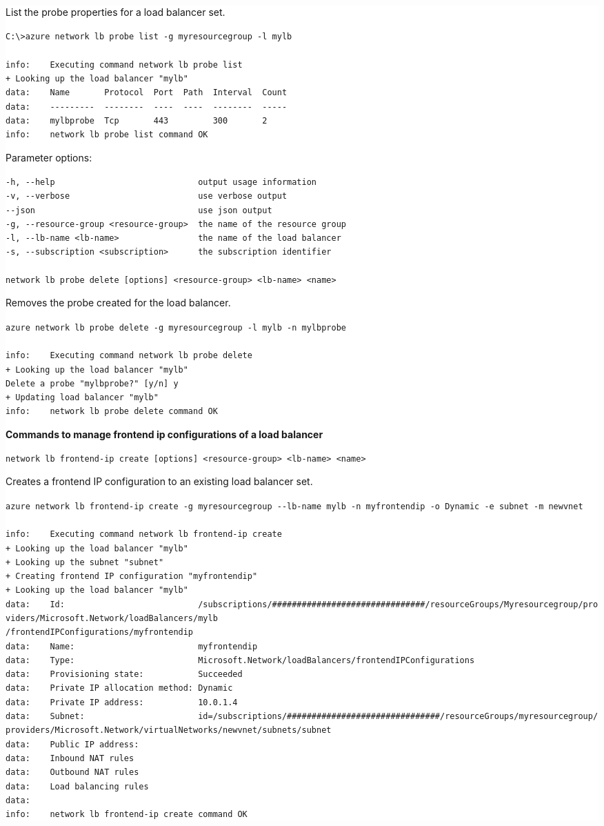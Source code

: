 List the probe properties for a load balancer set.

```
C:\>azure network lb probe list -g myresourcegroup -l mylb

info:    Executing command network lb probe list
+ Looking up the load balancer "mylb"
data:    Name       Protocol  Port  Path  Interval  Count
data:    ---------  --------  ----  ----  --------  -----
data:    mylbprobe  Tcp       443         300       2
info:    network lb probe list command OK
```

Parameter options:

```
-h, --help                             output usage information
-v, --verbose                          use verbose output
--json                                 use json output
-g, --resource-group <resource-group>  the name of the resource group
-l, --lb-name <lb-name>                the name of the load balancer
-s, --subscription <subscription>      the subscription identifier

network lb probe delete [options] <resource-group> <lb-name> <name>
```
Removes the probe created for the load balancer.

    azure network lb probe delete -g myresourcegroup -l mylb -n mylbprobe

    info:    Executing command network lb probe delete
    + Looking up the load balancer "mylb"
    Delete a probe "mylbprobe?" [y/n] y
    + Updating load balancer "mylb"
    info:    network lb probe delete command OK

**Commands to manage frontend ip configurations of a load balancer**

```
network lb frontend-ip create [options] <resource-group> <lb-name> <name>
```
Creates a frontend IP configuration to an existing load balancer set.

    azure network lb frontend-ip create -g myresourcegroup --lb-name mylb -n myfrontendip -o Dynamic -e subnet -m newvnet

    info:    Executing command network lb frontend-ip create
    + Looking up the load balancer "mylb"
    + Looking up the subnet "subnet"
    + Creating frontend IP configuration "myfrontendip"
    + Looking up the load balancer "mylb"
    data:    Id:                           /subscriptions/###############################/resourceGroups/Myresourcegroup/providers/Microsoft.Network/loadBalancers/mylb
    /frontendIPConfigurations/myfrontendip
    data:    Name:                         myfrontendip
    data:    Type:                         Microsoft.Network/loadBalancers/frontendIPConfigurations
    data:    Provisioning state:           Succeeded
    data:    Private IP allocation method: Dynamic
    data:    Private IP address:           10.0.1.4
    data:    Subnet:                       id=/subscriptions/###############################/resourceGroups/myresourcegroup/providers/Microsoft.Network/virtualNetworks/newvnet/subnets/subnet
    data:    Public IP address:
    data:    Inbound NAT rules
    data:    Outbound NAT rules
    data:    Load balancing rules
    data:
    info:    network lb frontend-ip create command OK
